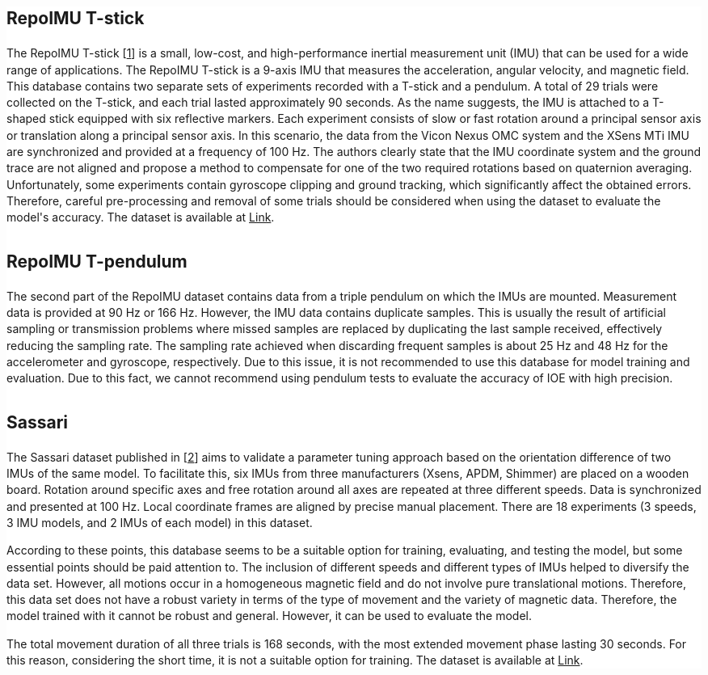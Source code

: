 ## RepoIMU T-stick
 
The RepoIMU T-stick [<a id="d1" href="#repoT">1</a>] is a small, low-cost, and high-performance inertial measurement unit (IMU) that can be used for a wide range of applications. The RepoIMU T-stick is a 9-axis IMU that measures the acceleration, angular velocity, and magnetic field. This database contains two separate sets of experiments recorded with a T-stick and a pendulum. A total of 29 trials were collected on the T-stick, and each trial lasted approximately 90 seconds. As the name suggests, the IMU is attached to a T-shaped stick equipped with six reflective markers. Each experiment consists of slow or fast rotation around a principal sensor axis or translation along a principal sensor axis. In this scenario, the data from the Vicon Nexus OMC system and the XSens MTi IMU are synchronized and provided at a frequency of 100 Hz. The authors clearly state that the IMU coordinate system and the ground trace are not aligned and propose a method to compensate for one of the two required rotations based on quaternion averaging. Unfortunately, some experiments contain gyroscope clipping and ground tracking, which significantly affect the obtained errors. Therefore, careful pre-processing and removal of some trials should be considered when using the dataset to evaluate the model's accuracy. The dataset is available at <a href="http://https://github.com/agnieszkaszczesna/RepoIMU">Link</a>.

## RepoIMU T-pendulum

The second part of the RepoIMU dataset contains data from a triple pendulum on which the IMUs are mounted. Measurement data is provided at 90 Hz or 166 Hz. However, the IMU data contains duplicate samples. This is usually the result of artificial sampling or transmission problems where missed samples are replaced by duplicating the last sample received, effectively reducing the sampling rate. The sampling rate achieved when discarding frequent samples is about 25 Hz and 48 Hz for the accelerometer and gyroscope, respectively. Due to this issue, it is not recommended to use this database for model training and evaluation. Due to this fact, we cannot recommend using pendulum tests to evaluate the accuracy of IOE with high precision. 

## Sassari

The Sassari dataset published in [<a id="d2" href="#sassari">2</a>] aims to validate a parameter tuning approach based on the orientation difference of two IMUs of the same model. To facilitate this, six IMUs from three manufacturers (Xsens, APDM, Shimmer) are placed on a wooden board. Rotation around specific axes and free rotation around all axes are repeated at three different speeds. Data is synchronized and presented at 100 Hz. Local coordinate frames are aligned by precise manual placement. There are 18 experiments (3 speeds, 3 IMU models, and 2 IMUs of each model) in this dataset.

According to these points, this database seems to be a suitable option for training, evaluating, and testing the model, but some essential points should be paid attention to. The inclusion of different speeds and different types of IMUs helped to diversify the data set. However, all motions occur in a homogeneous magnetic field and do not involve pure translational motions. Therefore, this data set does not have a robust variety in terms of the type of movement and the variety of magnetic data. Therefore, the model trained with it cannot be robust and general. However, it can be used to evaluate the model.

The total movement duration of all three trials is 168 seconds, with the most extended movement phase lasting 30 seconds. For this reason, considering the short time, it is not a suitable option for training. The dataset is available at <a href="http://https://ieee-dataport.org/documents/mimuopticalsassaridataset">Link</a>.

